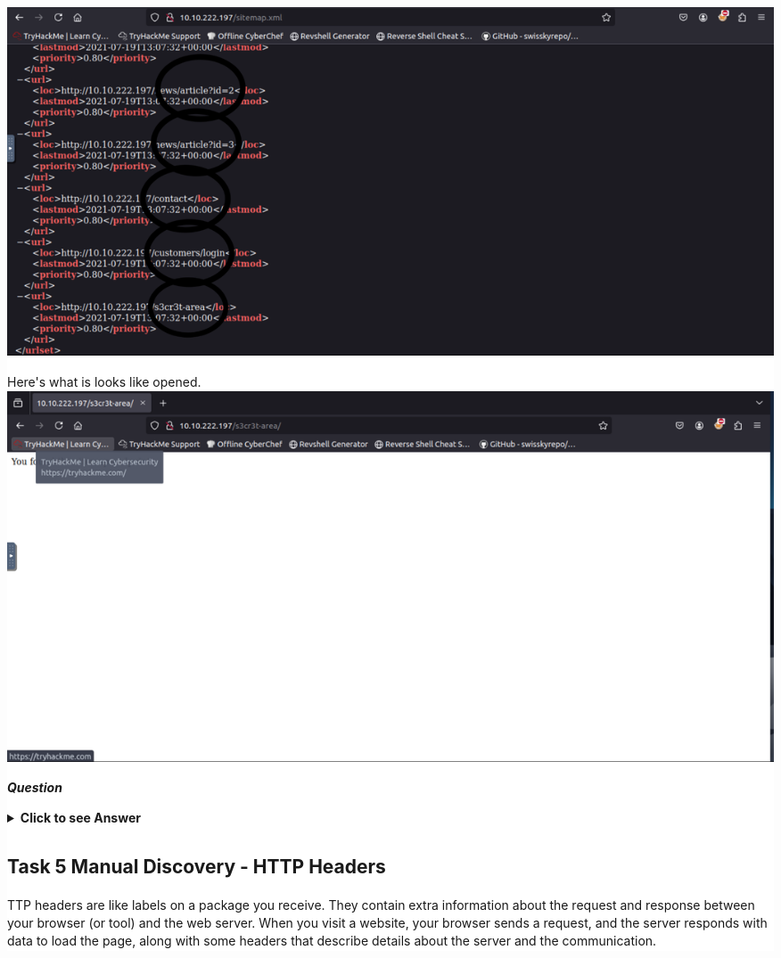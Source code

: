 ![](/xmlsecrerdirctory.png)<br>

Here's what is looks like opened.
![](/xmlopned.png)<br>

***Question***

<details><summary><strong>Click to see Answer</strong></summary></details>

## Task 5 Manual Discovery - HTTP Headers ##
TTP headers are like labels on a package you receive. They contain extra information about the request and response between your browser (or tool) and the web server. When you visit a website, your browser sends a request, and the server responds with data to load the page, along with some headers that describe details about the server and the communication.
